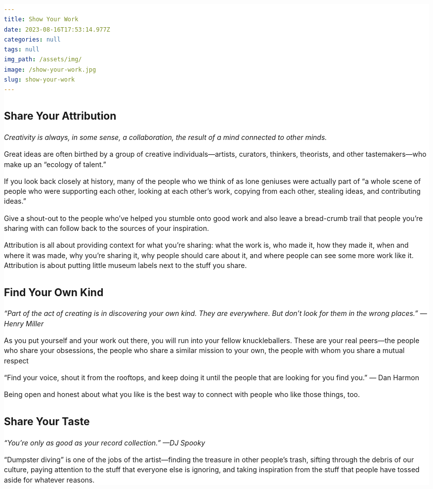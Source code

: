 ```yaml
---
title: Show Your Work
date: 2023-08-16T17:53:14.977Z
categories: null
tags: null
img_path: /assets/img/
image: /show-your-work.jpg
slug: show-your-work
---
```


## Share Your Attribution

_Creativity is always, in some sense, a collaboration, the result of a mind connected to other minds._

Great ideas are often birthed by a group of creative individuals—artists, curators, thinkers, theorists, and other tastemakers—who make up an “ecology of talent.”

If you look back closely at history, many of the people who we think of as lone geniuses were actually part of “a whole scene of people who were supporting each other, looking at each other’s work, copying from each other, stealing ideas, and contributing ideas.”

Give a shout-out to the people who’ve helped you stumble onto good work and also leave a bread-crumb trail that people you’re sharing with can follow back to the sources of your inspiration.

Attribution is all about providing context for what you’re sharing: what the work is, who made it, how they made it, when and where it was made, why you’re sharing it, why people should care about it, and where people can see some more work like it. Attribution is about putting little museum labels next to the stuff you share.

## Find Your Own Kind

_“Part of the act of creating is in discovering your own kind. They are everywhere. But don’t look for them in the wrong places.” —Henry Miller_

As you put yourself and your work out there, you will run into your fellow knuckleballers. These are your real peers—the people who share your obsessions, the people who share a similar mission to your own, the people with whom you share a mutual respect

“Find your voice, shout it from the rooftops, and keep doing it until the people that are looking for you find you.” — Dan Harmon

Being open and honest about what you like is the best way to connect with people who like those things, too.

## Share Your Taste

_“You’re only as good as your record collection.” —DJ Spooky_

“Dumpster diving” is one of the jobs of the artist—finding the treasure in other people’s trash, sifting through the debris of our culture, paying attention to the stuff that everyone else is ignoring, and taking inspiration from the stuff that people have tossed aside for whatever reasons.
